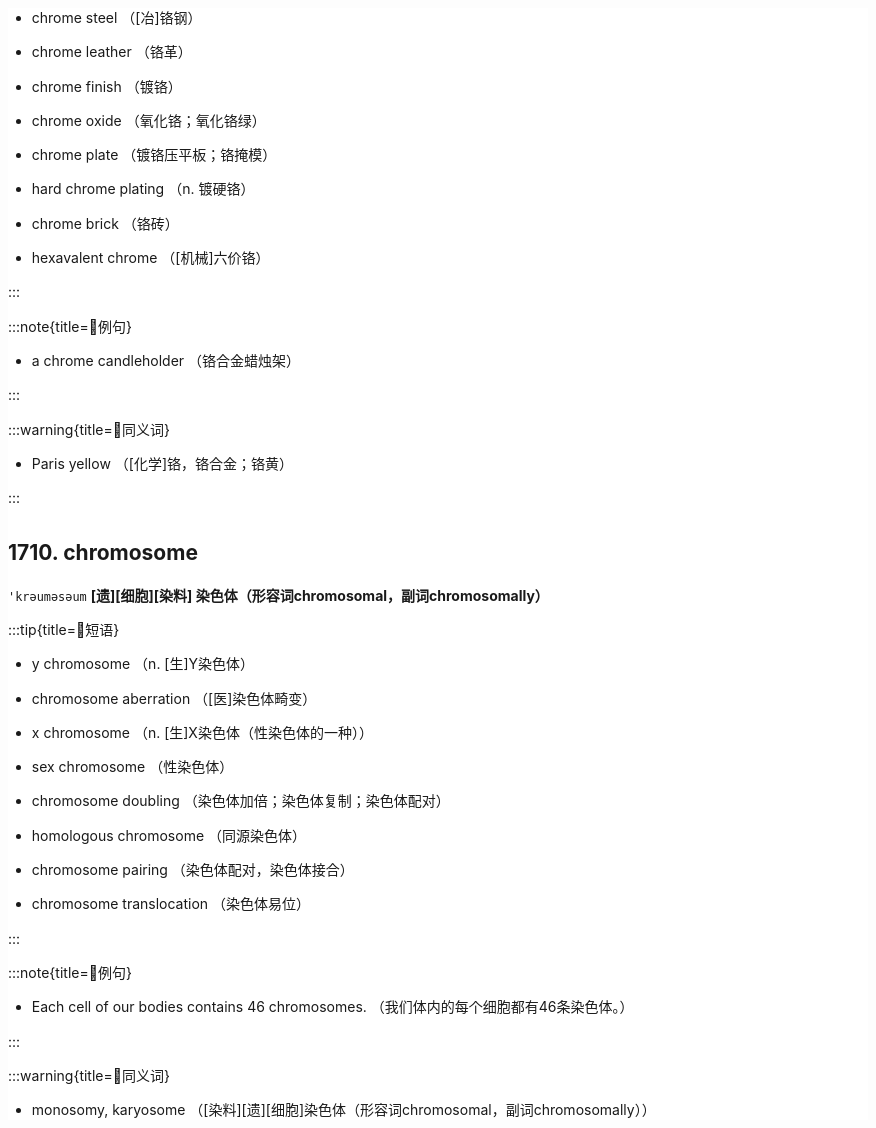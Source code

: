 - chrome steel （[冶]铬钢）

- chrome leather （铬革）

- chrome finish （镀铬）

- chrome oxide （氧化铬；氧化铬绿）

- chrome plate （镀铬压平板；铬掩模）

- hard chrome plating （n. 镀硬铬）

- chrome brick （铬砖）

- hexavalent chrome （[机械]六价铬）

:::

:::note{title=🎤例句}

- a chrome candleholder （铬合金蜡烛架）

:::

:::warning{title=🤔同义词}

- Paris yellow （[化学]铬，铬合金；铬黄）

:::


## 1710. chromosome

`'krəuməsəum`  **[遗][细胞][染料] 染色体（形容词chromosomal，副词chromosomally）**

:::tip{title=🤩短语}

- y chromosome （n. [生]Y染色体）

- chromosome aberration （[医]染色体畸变）

- x chromosome （n. [生]X染色体（性染色体的一种））

- sex chromosome （性染色体）

- chromosome doubling （染色体加倍；染色体复制；染色体配对）

- homologous chromosome （同源染色体）

- chromosome pairing （染色体配对，染色体接合）

- chromosome translocation （染色体易位）

:::

:::note{title=🎤例句}

- Each cell of our bodies contains 46 chromosomes. （我们体内的每个细胞都有46条染色体。）

:::

:::warning{title=🤔同义词}

- monosomy, karyosome （[染料][遗][细胞]染色体（形容词chromosomal，副词chromosomally））
